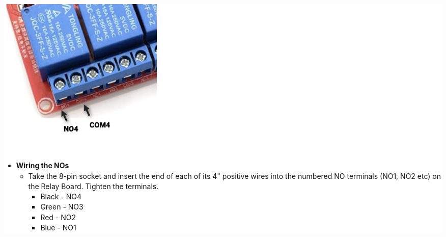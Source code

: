 <IMG ALT="Wiring the positive Phoenix wires and connector" SRC="./media/control-unit/relay_no.png" WIDTH="300" />

- **Wiring the NOs**
    - Take the 8-pin socket and insert the end of each of its 4" positive wires into the numbered NO terminals (NO1, NO2 etc) on the Relay Board. Tighten the terminals.
       - Black - NO4
       - Green - NO3
       - Red - NO2
       - Blue - NO1
